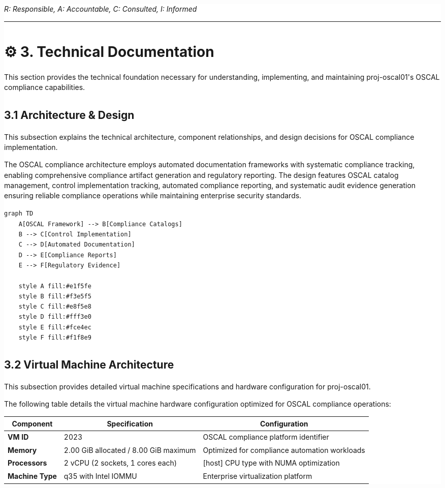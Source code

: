 *R: Responsible, A: Accountable, C: Consulted, I: Informed*

---

# **⚙️ 3. Technical Documentation**

This section provides the technical foundation necessary for understanding, implementing, and maintaining proj-oscal01's OSCAL compliance capabilities.

## **3.1 Architecture & Design**

This subsection explains the technical architecture, component relationships, and design decisions for OSCAL compliance implementation.

The OSCAL compliance architecture employs automated documentation frameworks with systematic compliance tracking, enabling comprehensive compliance artifact generation and regulatory reporting. The design features OSCAL catalog management, control implementation tracking, automated compliance reporting, and systematic audit evidence generation ensuring reliable compliance operations while maintaining enterprise security standards.

```mermaid
graph TD
    A[OSCAL Framework] --> B[Compliance Catalogs]
    B --> C[Control Implementation]
    C --> D[Automated Documentation]
    D --> E[Compliance Reports]
    E --> F[Regulatory Evidence]
    
    style A fill:#e1f5fe
    style B fill:#f3e5f5
    style C fill:#e8f5e8
    style D fill:#fff3e0
    style E fill:#fce4ec
    style F fill:#f1f8e9
```

## **3.2 Virtual Machine Architecture**

This subsection provides detailed virtual machine specifications and hardware configuration for proj-oscal01.

The following table details the virtual machine hardware configuration optimized for OSCAL compliance operations:

| **Component** | **Specification** | **Configuration** |
|---------------|------------------|------------------|
| **VM ID** | 2023 | OSCAL compliance platform identifier |
| **Memory** | 2.00 GiB allocated / 8.00 GiB maximum | Optimized for compliance automation workloads |
| **Processors** | 2 vCPU (2 sockets, 1 cores each) | [host] CPU type with NUMA optimization |
| **Machine Type** | q35 with Intel IOMMU | Enterprise virtualization platform |
